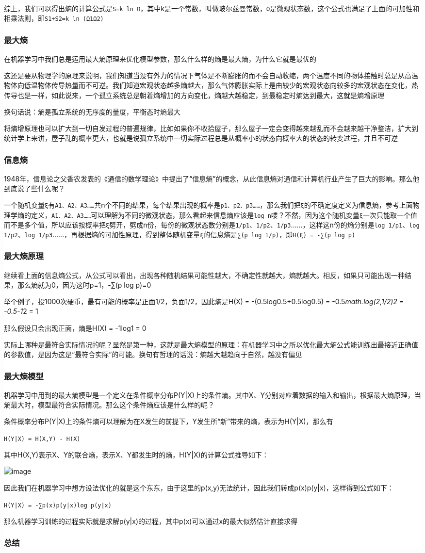 综上，我们可以得出熵的计算公式是`S=k ln Ω`，其中k是一个常数，叫做玻尔兹曼常数，`Ω`是微观状态数，这个公式也满足了上面的可加性和相乘法则，即`S1+S2=k ln (Ω1Ω2)`

### 最大熵

在机器学习中我们总是运用最大熵原理来优化模型参数，那么什么样的熵是最大熵，为什么它就是最优的

这还是要从物理学的原理来说明，我们知道当没有外力的情况下气体是不断膨胀的而不会自动收缩，两个温度不同的物体接触时总是从高温物体向低温物体传导热量而不可逆。我们知道宏观状态越多熵越大，那么气体膨胀实际上是由较少的宏观状态向较多的宏观状态在变化，热传导也是一样，如此说来，一个孤立系统总是朝着熵增加的方向变化，熵越大越稳定，到最稳定时熵达到最大，这就是熵增原理

换句话说：熵是孤立系统的无序度的量度，平衡态时熵最大

将熵增原理也可以扩大到一切自发过程的普遍规律，比如如果你不收拾屋子，那么屋子一定会变得越来越乱而不会越来越干净整洁，扩大到统计学上来讲，屋子乱的概率更大，也就是说孤立系统中一切实际过程总是从概率小的状态向概率大的状态的转变过程，并且不可逆

### 信息熵

1948年，信息论之父香农发表的《通信的数学理论》中提出了“信息熵”的概念，从此信息熵对通信和计算机行业产生了巨大的影响。那么他到底说了些什么呢？

一个随机变量`ξ`有`A1、A2、A3……`共n个不同的结果，每个结果出现的概率是`p1、p2、p3……`，那么我们把`ξ`的不确定度定义为信息熵，参考上面物理学熵的定义，`A1、A2、A3……`可以理解为不同的微观状态，那么看起来信息熵应该是`log n`喽？不然，因为这个随机变量`ξ`一次只能取一个值而不是多个值，所以应该按概率把`ξ`劈开，劈成n份，每份的微观状态数分别是`1/p1`、`1/p2`、`1/p3`……，这样这n份的熵分别是`log 1/p1`、`log 1/p2`、`log 1/p3`……，再根据熵的可加性原理，得到整体随机变量`ξ`的信息熵是`∑(p log 1/p)`，即`H(ξ) = -∑(p log p)`

### 最大熵原理

继续看上面的信息熵公式，从公式可以看出，出现各种随机结果可能性越大，不确定性就越大，熵就越大。相反，如果只可能出现一种结果，那么熵就为0，因为这时p=1，-∑(p log p)=0

举个例子，投1000次硬币，最有可能的概率是正面1/2，负面1/2，因此熵是H(X) = -(0.5log0.5+0.5log0.5) = -0.5*math.log(2,1/2)*2 = -0.5*-1*2 = 1

那么假设只会出现正面，熵是H(X) = -1log1 = 0

实际上哪种是最符合实际情况的呢？显然是第一种，这就是最大熵模型的原理：在机器学习中之所以优化最大熵公式能训练出最接近正确值的参数值，是因为这是“最符合实际”的可能。换句有哲理的话说：熵越大越趋向于自然，越没有偏见

### 最大熵模型

机器学习中用到的最大熵模型是一个定义在条件概率分布P(Y|X)上的条件熵。其中X、Y分别对应着数据的输入和输出，根据最大熵原理，当熵最大时，模型最符合实际情况。那么这个条件熵应该是什么样的呢？

条件概率分布P(Y|X)上的条件熵可以理解为在X发生的前提下，Y发生所“新”带来的熵，表示为H(Y|X)，那么有

```
H(Y|X) = H(X,Y) - H(X)
```

其中H(X,Y)表示X、Y的联合熵，表示X、Y都发生时的熵，H(Y|X)的计算公式推导如下：

![image](http://shareditor-shareditor.oss-cn-beijing.aliyuncs.com/dynamic/a026ef2db35f1a14489e49e1f241fe7123229eaf.png)

因此我们在机器学习中想方设法优化的就是这个东东，由于这里的p(x,y)无法统计，因此我们转成p(x)p(y|x)，这样得到公式如下：

```
H(Y|X) = -∑p(x)p(y|x)log p(y|x)
```

那么机器学习训练的过程实际就是求解p(y|x)的过程，其中p(x)可以通过x的最大似然估计直接求得

### 总结
